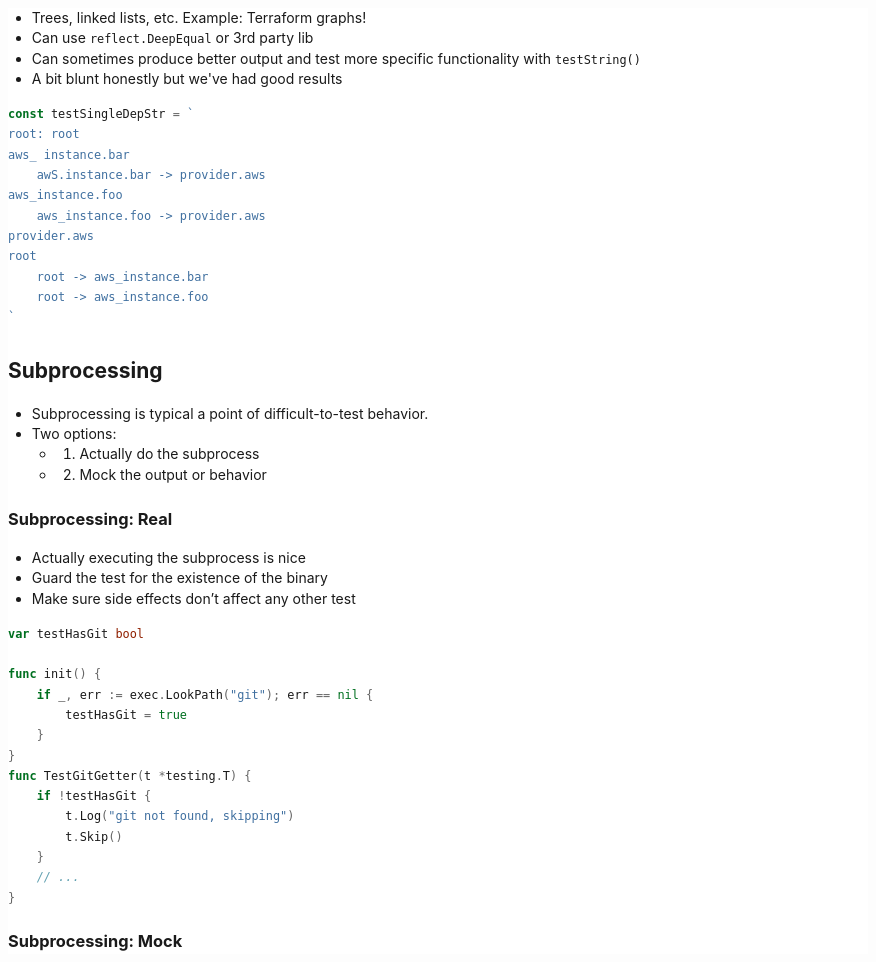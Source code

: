 ```go
```

- Trees, linked lists, etc. Example: Terraform graphs!
- Can use `reflect.DeepEqual` or 3rd party lib
- Can sometimes produce better output and test more specific functionality with `testString()`
- A bit blunt honestly but we've had good results

```go
const testSingleDepStr = `
root: root
aws_ instance.bar
	awS.instance.bar -> provider.aws
aws_instance.foo
	aws_instance.foo -> provider.aws
provider.aws
root
	root -> aws_instance.bar
	root -> aws_instance.foo
`
```

## Subprocessing

- Subprocessing is typical a point of difficult-to-test behavior.
- Two options:
	- 1. Actually do the subprocess 
	- 2. Mock the output or behavior

### Subprocessing: Real

- Actually executing the subprocess is nice
- Guard the test for the existence of the binary 
- Make sure side effects don’t affect any other test

```go
var testHasGit bool

func init() {
	if _, err := exec.LookPath("git"); err == nil {
		testHasGit = true
	}
}
func TestGitGetter(t *testing.T) {
	if !testHasGit {
		t.Log("git not found, skipping")
		t.Skip()
	}
	// ...
}
```

### Subprocessing: Mock
